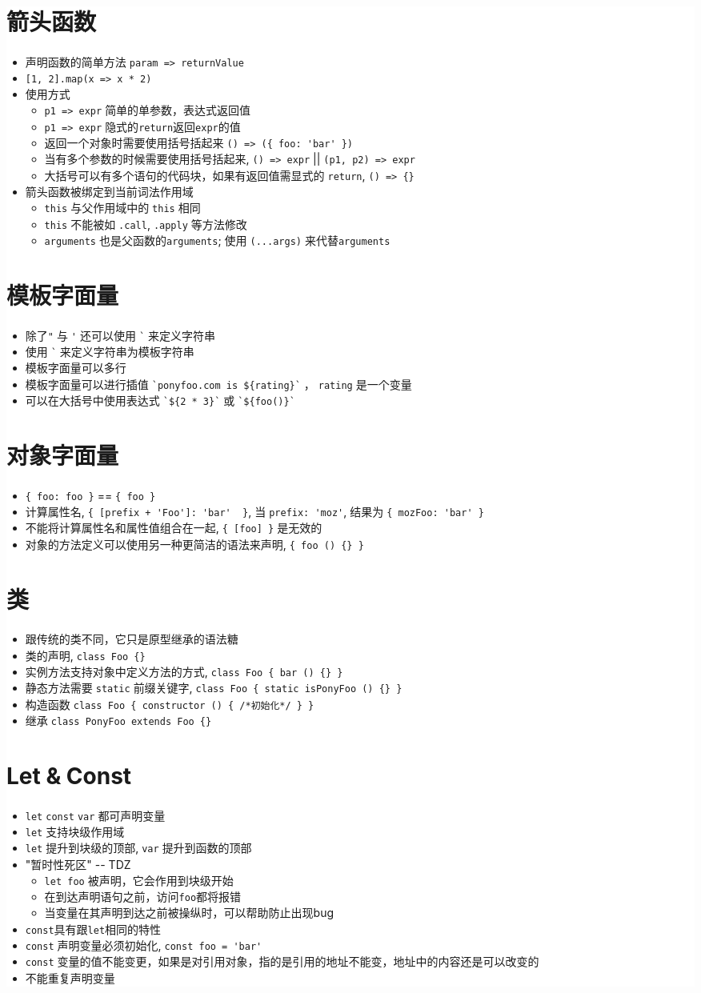
# 箭头函数

- 声明函数的简单方法 `param => returnValue`
- `[1, 2].map(x => x * 2)`
- 使用方式
  - `p1 => expr` 简单的单参数，表达式返回值
  - `p1 => expr` 隐式的`return`返回`expr`的值
  - 返回一个对象时需要使用括号括起来 `() => ({ foo: 'bar' })`
  - 当有多个参数的时候需要使用括号括起来, `() => expr` || `(p1, p2) => expr`
  - 大括号可以有多个语句的代码块，如果有返回值需显式的 `return`,  `() => {}` 
- 箭头函数被绑定到当前词法作用域
  - `this` 与父作用域中的 `this` 相同
  - `this` 不能被如 `.call`, `.apply` 等方法修改
  - `arguments` 也是父函数的`arguments`; 使用 `(...args)` 来代替`arguments`

# 模板字面量

- 除了`"` 与 `'` 还可以使用 `` ` `` 来定义字符串
- 使用 `` ` `` 来定义字符串为模板字符串
- 模板字面量可以多行
- 模板字面量可以进行插值 `` `ponyfoo.com is ${rating}` `` ， `rating` 是一个变量
- 可以在大括号中使用表达式 `` `${2 * 3}` `` 或 `` `${foo()}` ``

# 对象字面量

- `{ foo: foo }` == `{ foo }`
- 计算属性名, `{ [prefix + 'Foo']: 'bar'  }`, 当 `prefix: 'moz'`, 结果为 `{ mozFoo: 'bar' }`
- 不能将计算属性名和属性值组合在一起, `{ [foo] }` 是无效的
- 对象的方法定义可以使用另一种更简洁的语法来声明, `{ foo () {} }`


# 类

- 跟传统的类不同，它只是原型继承的语法糖
- 类的声明, `class Foo {}`
- 实例方法支持对象中定义方法的方式, `class Foo { bar () {} }`
- 静态方法需要 `static` 前缀关键字, `class Foo { static isPonyFoo () {} }`
- 构造函数 `class Foo { constructor () { /*初始化*/ } }`
- 继承 `class PonyFoo extends Foo {}`


# Let & Const

- `let` `const` `var` 都可声明变量
- `let` 支持块级作用域
- `let` 提升到块级的顶部, `var` 提升到函数的顶部
- "暂时性死区" -- TDZ
  - `let foo` 被声明，它会作用到块级开始
  - 在到达声明语句之前，访问`foo`都将报错
  - 当变量在其声明到达之前被操纵时，可以帮助防止出现bug
- `const`具有跟`let`相同的特性
- `const` 声明变量必须初始化, `const foo = 'bar'`
- `const` 变量的值不能变更，如果是对引用对象，指的是引用的地址不能变，地址中的内容还是可以改变的
- 不能重复声明变量
